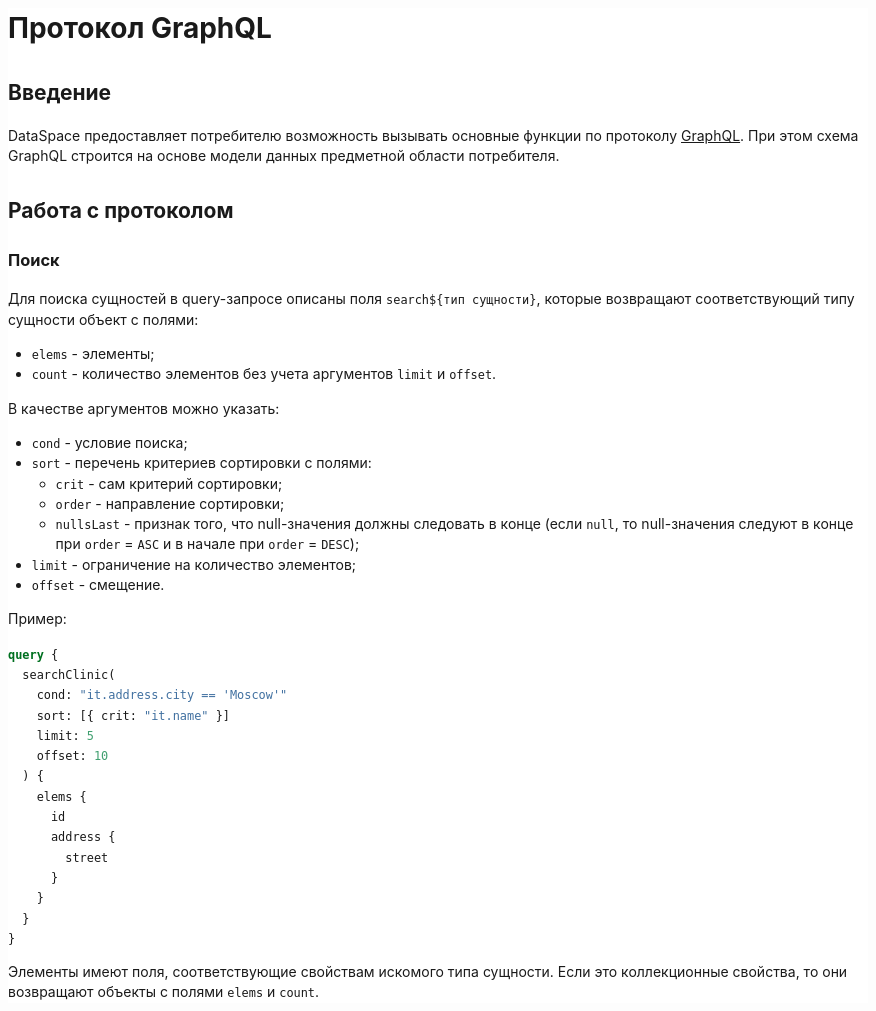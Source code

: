 # Протокол GraphQL

## Введение

DataSpace предоставляет потребителю возможность вызывать основные функции по протоколу [GraphQL][1].
При этом схема GraphQL строится на основе модели данных предметной области потребителя.

## Работа с протоколом

### Поиск

Для поиска сущностей в query-запросе описаны поля `search${тип сущности}`,
которые возвращают соответствующий типу сущности объект с полями:

* `elems` - элементы;
* `count` - количество элементов без учета аргументов `limit` и `offset`.

В качестве аргументов можно указать:

* `cond` - условие поиска;
* `sort` - перечень критериев сортировки с полями:
  * `crit` - сам критерий сортировки;
  * `order` - направление сортировки;
  * `nullsLast` - признак того, что null-значения должны следовать в конце
    (если `null`, то null-значения следуют в конце при `order` = `ASC` и в начале при `order` = `DESC`);
* `limit` - ограничение на количество элементов;
* `offset` - смещение.

Пример:

```graphql
query {
  searchClinic(
    cond: "it.address.city == 'Moscow'"
    sort: [{ crit: "it.name" }]
    limit: 5
    offset: 10
  ) {
    elems {
      id
      address {
        street
      }
    }
  }
}
```

Элементы имеют поля, соответствующие свойствам искомого типа сущности.
Если это коллекционные свойства, то они возвращают объекты с полями `elems` и `count`.


[1]: https://graphql.org "GraphQL"
[2]: https://ru.wikipedia.org/wiki/ISO_8601 "ISO 8601"
[3]: https://ru.wikipedia.org/wiki/Base64 "Base64"